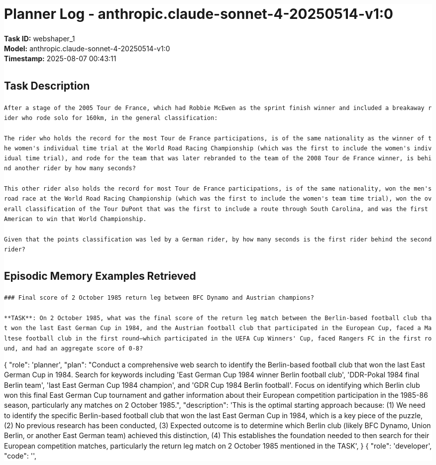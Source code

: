 # Planner Log - anthropic.claude-sonnet-4-20250514-v1:0

**Task ID:** webshaper_1  
**Model:** anthropic.claude-sonnet-4-20250514-v1:0  
**Timestamp:** 2025-08-07 00:43:11

## Task Description
```
After a stage of the 2005 Tour de France, which had Robbie McEwen as the sprint finish winner and included a breakaway rider who rode solo for 160km, in the general classification:

The rider who holds the record for the most Tour de France participations, is of the same nationality as the winner of the women's individual time trial at the World Road Racing Championship (which was the first to include the women's individual time trial), and rode for the team that was later rebranded to the team of the 2008 Tour de France winner, is behind another rider by how many seconds?

This other rider also holds the record for most Tour de France participations, is of the same nationality, won the men's road race at the World Road Racing Championship (which was the first to include the women's team time trial), won the overall classification of the Tour DuPont that was the first to include a route through South Carolina, and was the first American to win that World Championship.

Given that the points classification was led by a German rider, by how many seconds is the first rider behind the second rider?
```

## Episodic Memory Examples Retrieved
```
### Final score of 2 October 1985 return leg between BFC Dynamo and Austrian champions?

**TASK**: On 2 October 1985, what was the final score of the return leg match between the Berlin-based football club that won the last East German Cup in 1984, and the Austrian football club that participated in the European Cup, faced a Maltese football club in the first round—which participated in the UEFA Cup Winners' Cup, faced Rangers FC in the first round, and had an aggregate score of 0-8?

```
{
    "role": 'planner',
    "plan": "Conduct a comprehensive web search to identify the Berlin-based football club that won the last East German Cup in 1984. Search for keywords including 'East German Cup 1984 winner Berlin football club', 'DDR-Pokal 1984 final Berlin team', 'last East German Cup 1984 champion', and 'GDR Cup 1984 Berlin football'. Focus on identifying which Berlin club won this final East German Cup tournament and gather information about their European competition participation in the 1985-86 season, particularly any matches on 2 October 1985.",
    "description": 'This is the optimal starting approach because: (1) We need to identify the specific Berlin-based football club that won the last East German Cup in 1984, which is a key piece of the puzzle, (2) No previous research has been conducted, (3) Expected outcome is to determine which Berlin club (likely BFC Dynamo, Union Berlin, or another East German team) achieved this distinction, (4) This establishes the foundation needed to then search for their European competition matches, particularly the return leg match on 2 October 1985 mentioned in the TASK',
}
{
    "role": 'developer',
    "code": '<END>',